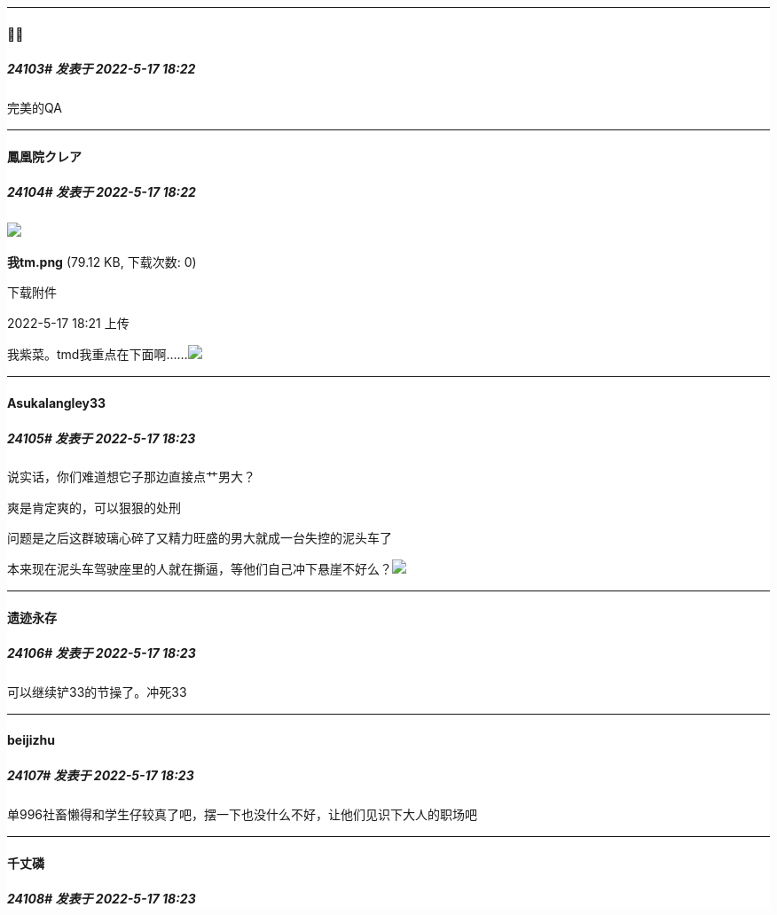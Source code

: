 *****

####  🐳❕  
##### 24103#       发表于 2022-5-17 18:22

完美的QA

*****

####  鳳凰院クレア  
##### 24104#       发表于 2022-5-17 18:22

<img src="https://img.saraba1st.com/forum/202205/17/182102vuylve63ycepf8yj.png" referrerpolicy="no-referrer">

<strong>我tm.png</strong> (79.12 KB, 下载次数: 0)

下载附件

2022-5-17 18:21 上传

我紫菜。tmd我重点在下面啊……<img src="https://static.saraba1st.com/image/smiley/face2017/148.png" referrerpolicy="no-referrer">

*****

####  Asukalangley33  
##### 24105#       发表于 2022-5-17 18:23

说实话，你们难道想它子那边直接点艹男大？

爽是肯定爽的，可以狠狠的处刑

问题是之后这群玻璃心碎了又精力旺盛的男大就成一台失控的泥头车了

本来现在泥头车驾驶座里的人就在撕逼，等他们自己冲下悬崖不好么？<img src="https://static.saraba1st.com/image/smiley/face2017/245.png" referrerpolicy="no-referrer">

*****

####  遗迹永存  
##### 24106#       发表于 2022-5-17 18:23

可以继续铲33的节操了。冲死33

*****

####  beijizhu  
##### 24107#       发表于 2022-5-17 18:23

单996社畜懒得和学生仔较真了吧，摆一下也没什么不好，让他们见识下大人的职场吧



*****

####  千丈磷  
##### 24108#       发表于 2022-5-17 18:23
